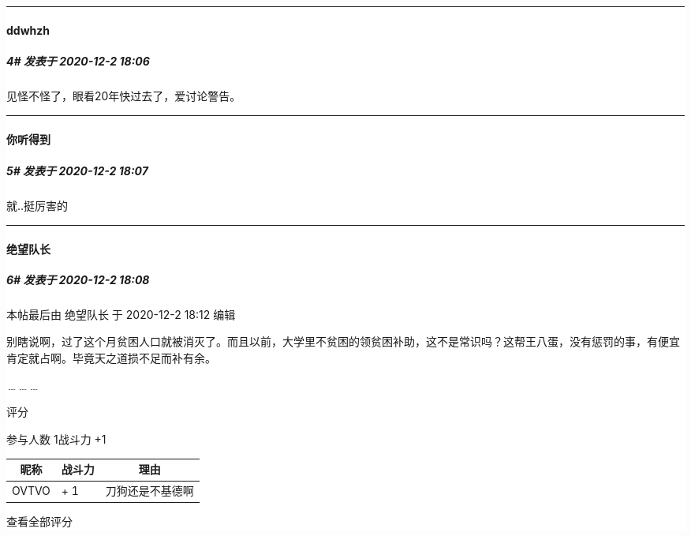 





*****

####  ddwhzh  
##### 4#       发表于 2020-12-2 18:06




见怪不怪了，眼看20年快过去了，爱讨论警告。







*****

####  你听得到  
##### 5#       发表于 2020-12-2 18:07




就..挺厉害的







*****

####  绝望队长  
##### 6#       发表于 2020-12-2 18:08



 本帖最后由 绝望队长 于 2020-12-2 18:12 编辑 

别瞎说啊，过了这个月贫困人口就被消灭了。而且以前，大学里不贫困的领贫困补助，这不是常识吗？这帮王八蛋，没有惩罚的事，有便宜肯定就占啊。毕竟天之道损不足而补有余。



﹍﹍﹍

评分





 参与人数 1战斗力 +1

|昵称|战斗力|理由|
|----|---|---|
| OVTVO| + 1|刀狗还是不基德啊|



查看全部评分

